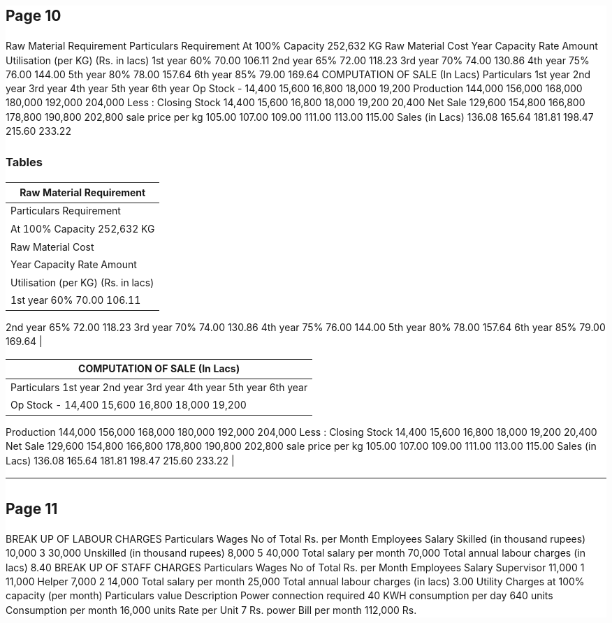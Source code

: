 
## Page 10

Raw Material Requirement Particulars Requirement At 100% Capacity 252,632 KG Raw Material Cost Year Capacity Rate Amount Utilisation (per KG) (Rs. in lacs) 1st year 60% 70.00 106.11 2nd year 65% 72.00 118.23 3rd year 70% 74.00 130.86 4th year 75% 76.00 144.00 5th year 80% 78.00 157.64 6th year 85% 79.00 169.64 COMPUTATION OF SALE (In Lacs) Particulars 1st year 2nd year 3rd year 4th year 5th year 6th year Op Stock - 14,400 15,600 16,800 18,000 19,200 Production 144,000 156,000 168,000 180,000 192,000 204,000 Less : Closing Stock 14,400 15,600 16,800 18,000 19,200 20,400 Net Sale 129,600 154,800 166,800 178,800 190,800 202,800 sale price per kg 105.00 107.00 109.00 111.00 113.00 115.00 Sales (in Lacs) 136.08 165.64 181.81 198.47 215.60 233.22

### Tables

| Raw Material Requirement |
|---|
| Particulars Requirement
At 100% Capacity 252,632 KG |
| Raw Material Cost |
| Year Capacity Rate Amount
Utilisation (per KG) (Rs. in lacs) |
| 1st year 60% 70.00 106.11
2nd year 65% 72.00 118.23
3rd year 70% 74.00 130.86
4th year 75% 76.00 144.00
5th year 80% 78.00 157.64
6th year 85% 79.00 169.64 |

| COMPUTATION OF SALE (In Lacs) |
|---|
| Particulars 1st year 2nd year 3rd year 4th year 5th year 6th year |
| Op Stock - 14,400 15,600 16,800 18,000 19,200
Production 144,000 156,000 168,000 180,000 192,000 204,000
Less : Closing Stock 14,400 15,600 16,800 18,000 19,200 20,400
Net Sale 129,600 154,800 166,800 178,800 190,800 202,800
sale price per kg 105.00 107.00 109.00 111.00 113.00 115.00
Sales (in Lacs) 136.08 165.64 181.81 198.47 215.60 233.22 |

---

## Page 11

BREAK UP OF LABOUR CHARGES Particulars Wages No of Total Rs. per Month Employees Salary Skilled (in thousand rupees) 10,000 3 30,000 Unskilled (in thousand rupees) 8,000 5 40,000 Total salary per month 70,000 Total annual labour charges (in lacs) 8.40 BREAK UP OF STAFF CHARGES Particulars Wages No of Total Rs. per Month Employees Salary Supervisor 11,000 1 11,000 Helper 7,000 2 14,000 Total salary per month 25,000 Total annual labour charges (in lacs) 3.00 Utility Charges at 100% capacity (per month) Particulars value Description Power connection required 40 KWH consumption per day 640 units Consumption per month 16,000 units Rate per Unit 7 Rs. power Bill per month 112,000 Rs.
